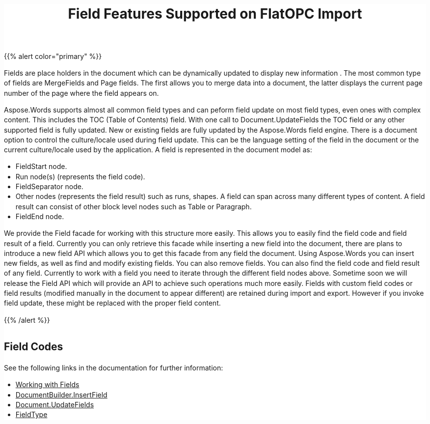 ﻿---
title: Field Features Supported on FlatOPC Import
type: docs
weight: 50
url: /net/field-features-supported-on-flatopc-import/
---

{{% alert color="primary" %}} 

Fields are place holders in the document which can be dynamically updated to display new information . The most common type of fields are MergeFields and Page fields. The first allows you to merge data into a document, the latter displays the current page number of the page where the field appears on.

Aspose.Words supports almost all common field types and can peform field update on most field types, even ones with complex content. This includes the TOC (Table of Contents) field. With one call to Document.UpdateFields the TOC field or any other supported field is fully updated. New or existing fields are fully updated by the Aspose.Words field engine. There is a document option to control the culture/locale used during field update. This can be the language setting of the field in the document or the current culture/locale used by the application. A field is represented in the document model as:

- FieldStart node.
- Run node(s) (represents the field code).
- FieldSeparator node.
- Other nodes (represents the field result) such as runs, shapes. A field can span across many different types of content. A field result can consist of other block level nodes such as Table or Paragraph.
- FieldEnd node.

We provide the Field facade for working with this structure more easily. This allows you to easily find the field code and field result of a field. Currently you can only retrieve this facade while inserting a new field into the document, there are plans to introduce a new field API which allows you to get this facade from any field the document. Using Aspose.Words you can insert new fields, as well as find and modify existing fields. You can also remove fields. You can also find the field code and field result of any field. Currently to work with a field you need to iterate through the different field nodes above. Sometime soon we will release the Field API which will provide an API to achieve such operations much more easily. Fields with custom field codes or field results (modified manually in the document to appear different) are retained during import and export. However if you invoke field update, these might be replaced with the proper field content.

{{% /alert %}} 

## Field Codes

See the following links in the documentation for further information:

- [Working with Fields](/words/net/working-with-fields/)
- [DocumentBuilder.InsertField](https://apireference.aspose.com/words/net/aspose.words.documentbuilder/insertfield/methods/1)
- [Document.UpdateFields](https://apireference.aspose.com/words/net/aspose.words/document/methods/updatefields)
- [FieldType](https://apireference.aspose.com/words/net/aspose.words.fields/fieldchar/properties/fieldtype)
